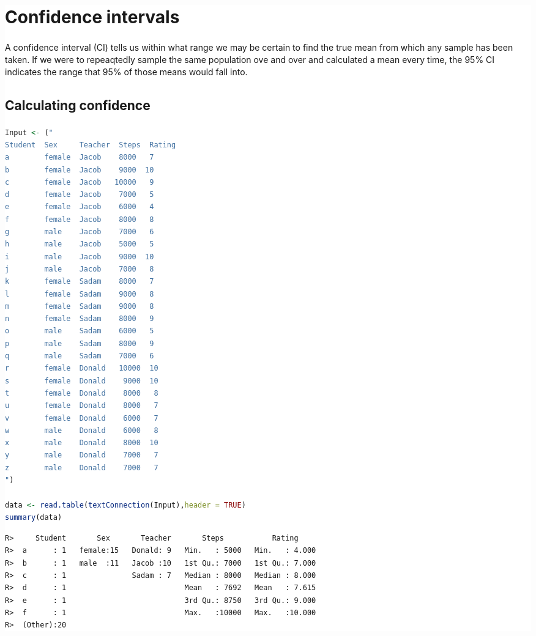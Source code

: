 # Confidence intervals




A confidence interval (CI) tells us within what range we may be certain to find the true mean from which any sample has been taken. If we were to repeaqtedly sample the same population ove and over and calculated a mean every time, the 95% CI indicates the range that 95% of those means would fall into.

## Calculating confidence


```r
Input <- ("
Student  Sex     Teacher  Steps  Rating
a        female  Jacob    8000   7
b        female  Jacob    9000  10
c        female  Jacob   10000   9
d        female  Jacob    7000   5
e        female  Jacob    6000   4
f        female  Jacob    8000   8
g        male    Jacob    7000   6
h        male    Jacob    5000   5
i        male    Jacob    9000  10
j        male    Jacob    7000   8
k        female  Sadam    8000   7
l        female  Sadam    9000   8
m        female  Sadam    9000   8
n        female  Sadam    8000   9
o        male    Sadam    6000   5
p        male    Sadam    8000   9
q        male    Sadam    7000   6
r        female  Donald   10000  10
s        female  Donald    9000  10
t        female  Donald    8000   8
u        female  Donald    8000   7
v        female  Donald    6000   7
w        male    Donald    6000   8
x        male    Donald    8000  10
y        male    Donald    7000   7
z        male    Donald    7000   7
")

data <- read.table(textConnection(Input),header = TRUE)
summary(data)
```

```
R>     Student       Sex       Teacher       Steps           Rating      
R>  a      : 1   female:15   Donald: 9   Min.   : 5000   Min.   : 4.000  
R>  b      : 1   male  :11   Jacob :10   1st Qu.: 7000   1st Qu.: 7.000  
R>  c      : 1               Sadam : 7   Median : 8000   Median : 8.000  
R>  d      : 1                           Mean   : 7692   Mean   : 7.615  
R>  e      : 1                           3rd Qu.: 8750   3rd Qu.: 9.000  
R>  f      : 1                           Max.   :10000   Max.   :10.000  
R>  (Other):20
```
